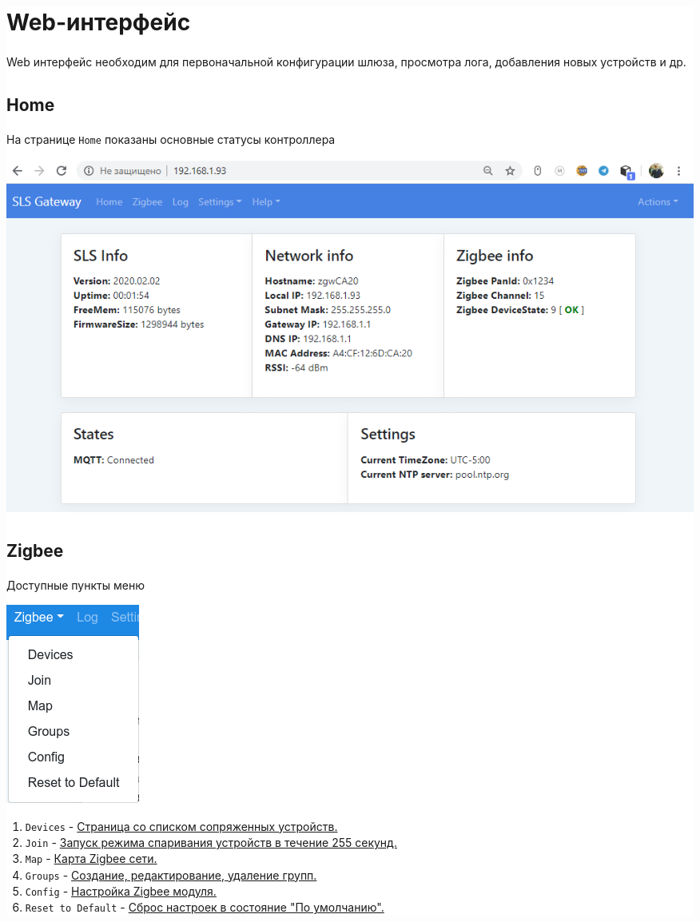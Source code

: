 # Web-интерфейс
Web интерфейс необходим для первоначальной конфигурации шлюза, просмотра лога, добавления новых устройств и др.

## Home
На странице `Home` показаны основные статусы контроллера

![Main menu - Home](/img/slshome.png)

## Zigbee
Доступные пункты меню

![zigbee](/img/main_menu-zigbee.png)
1. `Devices` - [Страница со списком сопряженных устройств.](#Devices)
1. `Join` - [Запуск режима спаривания устройств в течение 255 секунд.](#Join)
1. `Map` - [Карта Zigbee сети.](#Map)
1. `Groups` - [Cоздание, редактирование, удаление групп.](#Groups)
1. `Config` - [Настройка Zigbee модуля.](#Config)
1. `Reset to Default` - [Сброс настроек в состояние "По умолчанию".](#Reset-to-Default)
